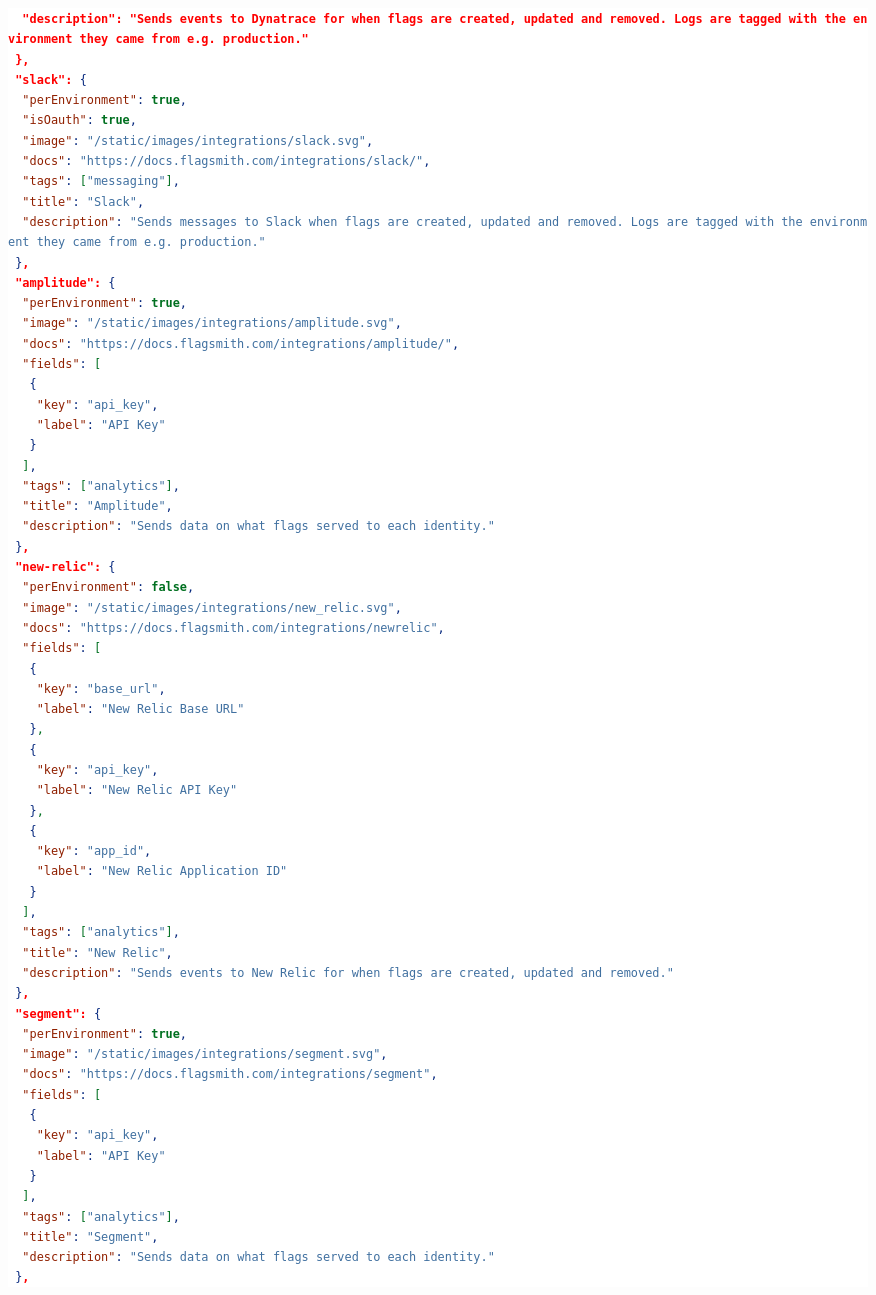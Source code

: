 ```json
  "description": "Sends events to Dynatrace for when flags are created, updated and removed. Logs are tagged with the environment they came from e.g. production."
 },
 "slack": {
  "perEnvironment": true,
  "isOauth": true,
  "image": "/static/images/integrations/slack.svg",
  "docs": "https://docs.flagsmith.com/integrations/slack/",
  "tags": ["messaging"],
  "title": "Slack",
  "description": "Sends messages to Slack when flags are created, updated and removed. Logs are tagged with the environment they came from e.g. production."
 },
 "amplitude": {
  "perEnvironment": true,
  "image": "/static/images/integrations/amplitude.svg",
  "docs": "https://docs.flagsmith.com/integrations/amplitude/",
  "fields": [
   {
    "key": "api_key",
    "label": "API Key"
   }
  ],
  "tags": ["analytics"],
  "title": "Amplitude",
  "description": "Sends data on what flags served to each identity."
 },
 "new-relic": {
  "perEnvironment": false,
  "image": "/static/images/integrations/new_relic.svg",
  "docs": "https://docs.flagsmith.com/integrations/newrelic",
  "fields": [
   {
    "key": "base_url",
    "label": "New Relic Base URL"
   },
   {
    "key": "api_key",
    "label": "New Relic API Key"
   },
   {
    "key": "app_id",
    "label": "New Relic Application ID"
   }
  ],
  "tags": ["analytics"],
  "title": "New Relic",
  "description": "Sends events to New Relic for when flags are created, updated and removed."
 },
 "segment": {
  "perEnvironment": true,
  "image": "/static/images/integrations/segment.svg",
  "docs": "https://docs.flagsmith.com/integrations/segment",
  "fields": [
   {
    "key": "api_key",
    "label": "API Key"
   }
  ],
  "tags": ["analytics"],
  "title": "Segment",
  "description": "Sends data on what flags served to each identity."
 },
```